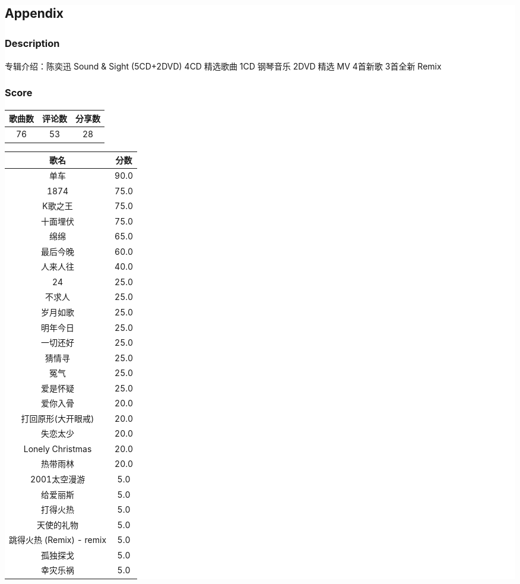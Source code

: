 ## Appendix

### Description

专辑介绍：陈奕迅 Sound & Sight (5CD+2DVD)
4CD 精选歌曲 1CD 钢琴音乐 2DVD 精选 MV
4首新歌
3首全新 Remix

### Score

|歌曲数|评论数|分享数|
|:---:|:---:|:---:|
|76|53|28|

|歌名|分数|
|:---:|:---:|
|单车|90.0
|1874|75.0
|K歌之王|75.0
|十面埋伏|75.0
|绵绵|65.0
|最后今晚|60.0
|人来人往|40.0
|24|25.0
|不求人|25.0
|岁月如歌|25.0
|明年今日|25.0
|一切还好|25.0
|猜情寻|25.0
|冤气|25.0
|爱是怀疑|25.0
|爱你入骨|20.0
|打回原形(大开眼戒)|20.0
|失恋太少|20.0
|Lonely Christmas|20.0
|热带雨林|20.0
|2001太空漫游|5.0
|给爱丽斯|5.0
|打得火热|5.0
|天使的礼物|5.0
|跳得火热 (Remix) - remix|5.0
|孤独探戈|5.0
|幸灾乐祸|5.0